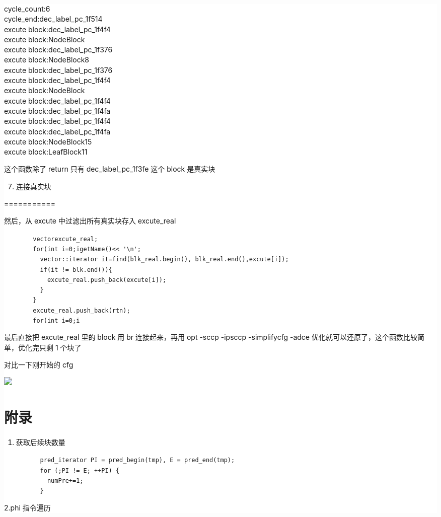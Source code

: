 cycle_count:6  
cycle_end:dec_label_pc_1f514  
excute block:dec_label_pc_1f4f4  
excute block:NodeBlock  
excute block:dec_label_pc_1f376  
excute block:NodeBlock8  
excute block:dec_label_pc_1f376  
excute block:dec_label_pc_1f4f4  
excute block:NodeBlock  
excute block:dec_label_pc_1f4f4  
excute block:dec_label_pc_1f4fa  
excute block:dec_label_pc_1f4f4  
excute block:dec_label_pc_1f4fa  
excute block:NodeBlock15  
excute block:LeafBlock11

这个函数除了 return 只有 dec_label_pc_1f3fe 这个 block 是真实块

7. 连接真实块  

===========

然后，从 excute 中过滤出所有真实块存入 excute_real

```
        vectorexcute_real;
        for(int i=0;igetName()<< '\n';
          vector::iterator it=find(blk_real.begin(), blk_real.end(),excute[i]);
          if(it != blk.end()){
            excute_real.push_back(excute[i]);
          }
        }
        excute_real.push_back(rtn);
        for(int i=0;i
```

最后直接把 excute_real 里的 block 用 br 连接起来，再用 opt -sccp -ipsccp -simplifycfg -adce 优化就可以还原了，这个函数比较简单，优化完只剩 1 个块了

对比一下刚开始的 cfg

![](https://bbs.pediy.com/upload/attach/202103/877073_QXGRXJSUB88A2D9.jpg)

附录
==

1. 获取后续块数量

```
          pred_iterator PI = pred_begin(tmp), E = pred_end(tmp);
          for (;PI != E; ++PI) {
            numPre+=1;
          }

```

2.phi 指令遍历
